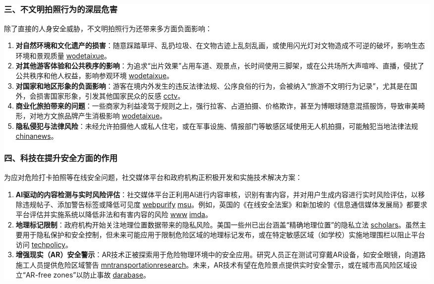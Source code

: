 ### 三、不文明拍照行为的深层危害
除了直接的人身安全威胁，不文明拍照行为还带来多方面负面影响：
1.  **对自然环境和文化遗产的损害**：随意踩踏草坪、乱扔垃圾、在文物古迹上乱刻乱画，或使用闪光灯对文物造成不可逆的破坏，影响生态环境和景观质量 [wodetaixue](https://vertexaisearch.cloud.google.com/grounding-api-redirect/AUZIYQFfGt9HYiu54-28Os78_cju0cC_x1P0u3qc7YQET6Hnfus5rxclws6gbQ3jec52skPZ-lGL1Fbl-i4In-3ZU8d3wf3ufyE9mYbwuFjkEMnxvxNuIptPcGcJMY8W_YDzQQbY6pK51xaxRRQl)。
2.  **对其他游客体验和公共秩序的影响**：为追求“出片效果”占用车道、观景点，长时间使用三脚架，或在公共场所大声喧哗、直播，侵扰了公共秩序和他人权益，影响参观环境 [wodetaixue](https://vertexaisearch.cloud.google.com/grounding-api-redirect/AUZIYQFfGt9HYiu54-28Os78_cju0cC_x1P0u3qc7YQET6Hnfus5rxclws6gbQ3jec52skPZ-lGL1Fbl-i4In-3ZU8d3wf3ufyE9mYbwuFjkEMnxvxNuIptPcGcJMY8W_YDzQQbY6pK51xaxRRQl)。
3.  **对国家和地区形象的负面影响**：游客在境内外发生的违反法律法规、公序良俗的行为，会被纳入“旅游不文明行为记录”，尤其是在国外，会损害国家形象，引发其他国家民众的反感 [cctv](https://vertexaisearch.cloud.google.com/grounding-api-redirect/AUZIYQHHt7wDHC_oJO8fSHcVroXw6TvjUhE5wTUyE4ox0x3lBuTh0aIcf0kuMqKrLVJJO7MEnwxvQ1ILPkqwsBQkubOKliS44mAPDSRildb6RStG9SsNS1Fa0NBA07hrWDFbNKTelt7As4HfkXsePWsIs3g=)。
4.  **商业化旅拍带来的问题**：一些商家为利益凌驾于规则之上，强行拉客、占道拍摄、价格欺诈，甚至为博眼球随意混搭服饰，导致审美畸形，对地方文旅品牌产生消极影响 [wodetaixue](https://vertexaisearch.cloud.google.com/grounding-api-redirect/AUZIYQFfGt9HYiu54-28Os78_cju0cC_x1P0u3qc7YQET6Hnfus5rxclws6gbQ3jec52skPZ-lGL1Fbl-i4In-3ZU8d3wf3ufyE9mYbwuFjkEMnxvxNuIptPcGcJMY8W_YDzQQbY6pK51xaxRRQl)。
5.  **隐私侵犯与法律风险**：未经允许拍摄他人或私人住宅，或在军事设施、情报部门等敏感区域使用无人机拍摄，可能触犯当地法律法规 [chinanews](https://vertexaisearch.cloud.google.com/grounding-api-redirect/AUZIYQH3kZhUpDFmlFLBfEdcGUNkq1YsVJGxLDBdFRj9xqL-ZqYqiZn8n5j_jwZZrAuHlTZ3K4xio1Ddoo1gmMCAp53FFi3e3UpfUHep3I89PCDZD96a4o4MTdxh3QwsKn13576LNugaWiVRINzFAis7KvNzlkzzag==)。

### 四、科技在提升安全方面的作用
为应对危险打卡拍照等在线安全问题，社交媒体平台和政府机构正积极开发和实施技术解决方案：
1.  **AI驱动的内容检测与实时风险评估**：社交媒体平台正利用AI进行内容审核，识别有害内容，并对用户生成内容进行实时风险评估，以移除违规帖子、添加警告标签或降低可见度 [webpurify](https://vertexaisearch.cloud.google.com/grounding-api-redirect/AUZIYQHSZw2F6hYnvMNUG5oCtbHmAcjKPBKdH6TI5NNyUn3bdGX_Xo7GauRAr3IEYQec8pHPIJLC6dxXNdcvGt39iyQVlOtatFVO8bRQiBUGQWRFEHQ3eTgjrt51m_EfB_UweNe7ycRitQcxHPMPEHyE2c-W9Om13dsX_ZXnzaz1mfy7piVaHDhJfib0) [msu](https://vertexaisearch.cloud.google.com/grounding-api-redirect/AUZIYQFbYJ8I8fopjL0BoFRVeTaSqg2VL7SKbiHRN5nE2ofPjtJTPa3yGbJgtGOlrd72OPiza-3K6_C7a83SvTT10PyYhiFt967QhXC3Jf61BMmN7X5Z9rugA1hyzIokmOb_2bqJBAAZLDJ7sYKB09M42zGniqlH4J_s7Eg11Rf8wuQokYyH1Wh0CPlNq9LWcKj9S56Zhz_cT1a2zkI6ClwW2yK-JWUySkDHuERXGlOW38lsQcujoyj0nl0pGw==)。例如，英国的《在线安全法案》和新加坡的《信息通信媒体发展局》都要求平台评估并实施系统以降低非法和有害内容的风险 [www](https://vertexaisearch.cloud.google.com/grounding-api-redirect/AUZIYQGIoi3uB-9_Z0gPYXI47SBgI7wycenXhG1ZUnytrUmpjbR6TjrbmB9SHAxyQIl5ri7Ol67_w0pxh2LWW6gaaWima4R5Ctdb_QkQTvT5jJi8SqT9wbK8NSPFBCM1pyeFtFeL9oajG_I8HWpxbSEWpiTiUOGzJqNknsH1cQmcRIFbibyAFNRogbO9_Ih5R4ntalXUH5la98TYCSyxLXS_) [imda](https://vertexaisearch.cloud.google.com/grounding-api-redirect/AUZIYQE19VO0P91N_1kab_eq34NH7iSPd4oArGfvGG3rt0fEnxopZsPDBqxymqQCqnwau8QPKllOzOD1NAvnQL1qNzrv1Y-Ai2CVZhTxKlEft_kxnW-TdxJJFoOsWHj2jlWiP9cwuq_ujZCors21_uipPMaAEApYo6DyfCVuOueuAwEkF2qZ_9h4aFSWx_3_iGBd_UDR48LjokkCL1QxJArv2WpR7rYaV9UxqyLgvTi_onjLyXyBiClgwGGoTR9mQ-fKT51RfiNfuc5fkbfJiQaAsWAbA691Z8aKMjWlXKfb4xeNDSnmgLY=)。
2.  **地理标记限制**：政府机构开始关注地理位置数据带来的隐私风险。美国一些州已出台涵盖“精确地理位置”的隐私立法 [scholars](https://vertexaisearch.cloud.google.com/grounding-api-redirect/AUZIYQFla6iFlFb9hANd6dRK7UMnh_VX3FLEK694T6SlibNtYfiLdxYSm_j3epi-4KOBcPNVBwqOjqoGxYywkLMfz7dFYcE1Xu-vgBpjxKWwRSg-B-gqz72k4lhCMQXGxUCx3mbVDZtDtigSeAVYk1Y9rfJOM4bnZrl_gOXorq2QjuMzbg==)。虽然主要用于隐私保护和安全控制，但未来可能应用于限制危险区域的地理标记发布，或在特定敏感区域（如学校）实施地理围栏以阻止平台访问 [techpolicy](https://vertexaisearch.cloud.google.com/grounding-api-redirect/AUZIYQHL6EBoH6Fi9CYh3b05fiqldgvy4698grsUoJH8joq-uD2AlMtIsFcERYDxk0N2KPn6Ff28kZcaxth5BWQp7hkAn_ClOX4o-eUEgpcaOVB2v3hMb5qhr_Q6LwlCmz4GaoLDyEA1Y-Wb3QgKpLIDRtg68DZyHEhDekAa27gC--I=)。
3.  **增强现实（AR）安全警示**：AR技术正被探索用于危险物理环境中的安全应用。研究人员正在测试可穿戴AR设备，如安全眼镜，向道路施工人员提供危险区域警告 [mntransportationresearch](https://vertexaisearch.cloud.google.com/grounding-api-redirect/AUZIYQGaF_SKyHXnPFaPi4pMHsUSLSK3XAXyQL2QsIF0Asa7A2hygy3fmZxjj-URZEhocA3sqbVQaAEcoLPzdW7z3eQM-VWkQmwcs4FDtkrc-6e-3hU0JqEAU_LoA3axiT0_fr6BbkgUldSbqNdgEa7QBI4XDoFJdu2bD_fEiEjS75Vy-gjKJwYOPM_c3H2bSB52la2MrwO4i2mpqDJSh9Y0znyNOPatqRQF8__xwdH0EKrBt07OJH49iViiLwiNLA==)。未来，AR技术有望在危险景点提供实时安全警示，或在城市高风险区域设立“AR-free zones”以防止事故 [darabase](https://vertexaisearch.cloud.google.com/grounding-api-redirect/AUZIYQGEolAbkyM7m-OD8CS-klWlRnD09oyyd3kUYlkpiVir3E_D7WePVk28Vz0OWEpxESleSC8CMpOvR199JPMTKXpwHgXdtIM5vyWEO5qi7Jz6AAzjKhsUtAnlEcQXNZ68QdnrJJJrqHCNvAourRn6bosyd_UC233_uJ5hSccFV2aElBda16zusTtodw8Qt-b4X-5l4MzN6kdpO36sp3NR9Oq74xZseJlpjXXFZA==)。
